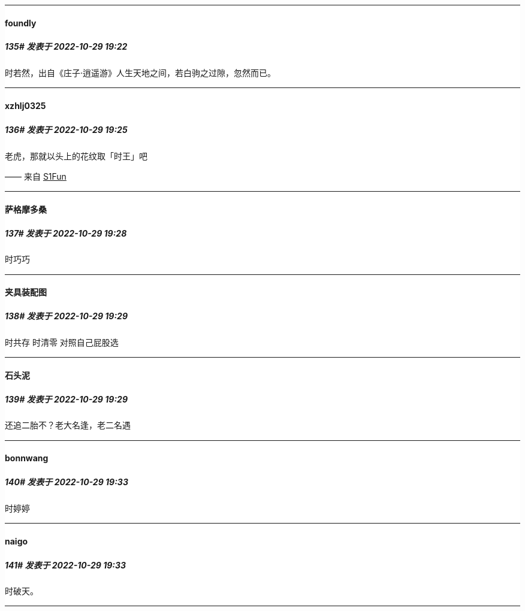 *****

####  foundly  
##### 135#       发表于 2022-10-29 19:22

时若然，出自《庄子·逍遥游》人生天地之间，若白驹之过隙，忽然而已。



*****

####  xzhlj0325  
##### 136#       发表于 2022-10-29 19:25

老虎，那就以头上的花纹取「时王」吧

—— 来自 [S1Fun](https://s1fun.koalcat.com)

*****

####  萨格摩多桑  
##### 137#       发表于 2022-10-29 19:28

时巧巧

*****

####  夹具装配图  
##### 138#       发表于 2022-10-29 19:29

时共存 时清零 对照自己屁股选

*****

####  石头泥  
##### 139#       发表于 2022-10-29 19:29

还追二胎不？老大名逢，老二名遇

*****

####  bonnwang  
##### 140#       发表于 2022-10-29 19:33

时婷婷

*****

####  naigo  
##### 141#       发表于 2022-10-29 19:33

时破天。



*****
